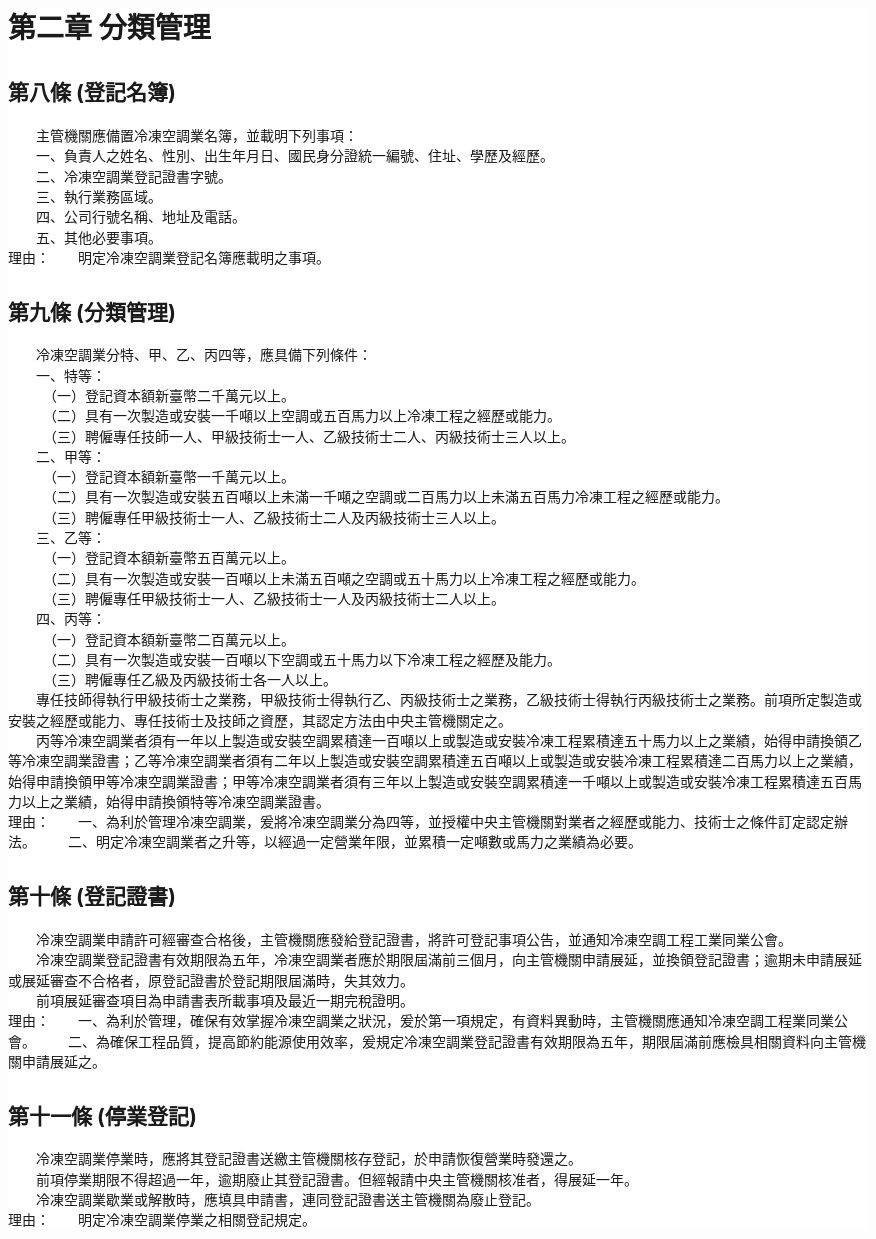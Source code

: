 第二章  分類管理
================
第八條 (登記名簿)
-----------------
　　主管機關應備置冷凍空調業名簿，並載明下列事項：  
　　一、負責人之姓名、性別、出生年月日、國民身分證統一編號、住址、學歷及經歷。  
　　二、冷凍空調業登記證書字號。  
　　三、執行業務區域。  
　　四、公司行號名稱、地址及電話。  
　　五、其他必要事項。  
理由：　　明定冷凍空調業登記名簿應載明之事項。

第九條 (分類管理)
-----------------
　　冷凍空調業分特、甲、乙、丙四等，應具備下列條件：  
　　一、特等：  
　　　（一）登記資本額新臺幣二千萬元以上。  
　　　（二）具有一次製造或安裝一千噸以上空調或五百馬力以上冷凍工程之經歷或能力。  
　　　（三）聘僱專任技師一人、甲級技術士一人、乙級技術士二人、丙級技術士三人以上。  
　　二、甲等：  
　　　（一）登記資本額新臺幣一千萬元以上。  
　　　（二）具有一次製造或安裝五百噸以上未滿一千噸之空調或二百馬力以上未滿五百馬力冷凍工程之經歷或能力。  
　　　（三）聘僱專任甲級技術士一人、乙級技術士二人及丙級技術士三人以上。  
　　三、乙等：  
　　　（一）登記資本額新臺幣五百萬元以上。  
　　　（二）具有一次製造或安裝一百噸以上未滿五百噸之空調或五十馬力以上冷凍工程之經歷或能力。  
　　　（三）聘僱專任甲級技術士一人、乙級技術士一人及丙級技術士二人以上。  
　　四、丙等：  
　　　（一）登記資本額新臺幣二百萬元以上。  
　　　（二）具有一次製造或安裝一百噸以下空調或五十馬力以下冷凍工程之經歷及能力。  
　　　（三）聘僱專任乙級及丙級技術士各一人以上。  
　　專任技師得執行甲級技術士之業務，甲級技術士得執行乙、丙級技術士之業務，乙級技術士得執行丙級技術士之業務。前項所定製造或安裝之經歷或能力、專任技術士及技師之資歷，其認定方法由中央主管機關定之。  
　　丙等冷凍空調業者須有一年以上製造或安裝空調累積達一百噸以上或製造或安裝冷凍工程累積達五十馬力以上之業績，始得申請換領乙等冷凍空調業證書；乙等冷凍空調業者須有二年以上製造或安裝空調累積達五百噸以上或製造或安裝冷凍工程累積達二百馬力以上之業績，始得申請換領甲等冷凍空調業證書；甲等冷凍空調業者須有三年以上製造或安裝空調累積達一千噸以上或製造或安裝冷凍工程累積達五百馬力以上之業績，始得申請換領特等冷凍空調業證書。  
理由：　　一、為利於管理冷凍空調業，爰將冷凍空調業分為四等，並授權中央主管機關對業者之經歷或能力、技術士之條件訂定認定辦法。
　　二、明定冷凍空調業者之升等，以經過一定營業年限，並累積一定噸數或馬力之業績為必要。

第十條 (登記證書)
-----------------
　　冷凍空調業申請許可經審查合格後，主管機關應發給登記證書，將許可登記事項公告，並通知冷凍空調工程工業同業公會。  
　　冷凍空調業登記證書有效期限為五年，冷凍空調業者應於期限屆滿前三個月，向主管機關申請展延，並換領登記證書；逾期未申請展延或展延審查不合格者，原登記證書於登記期限屆滿時，失其效力。  
　　前項展延審查項目為申請書表所載事項及最近一期完稅證明。  
理由：　　一、為利於管理，確保有效掌握冷凍空調業之狀況，爰於第一項規定，有資料異動時，主管機關應通知冷凍空調工程業同業公會。
　　二、為確保工程品質，提高節約能源使用效率，爰規定冷凍空調業登記證書有效期限為五年，期限屆滿前應檢具相關資料向主管機關申請展延之。

第十一條 (停業登記)
-------------------
　　冷凍空調業停業時，應將其登記證書送繳主管機關核存登記，於申請恢復營業時發還之。  
　　前項停業期限不得超過一年，逾期廢止其登記證書。但經報請中央主管機關核准者，得展延一年。  
　　冷凍空調業歇業或解散時，應填具申請書，連同登記證書送主管機關為廢止登記。  
理由：　　明定冷凍空調業停業之相關登記規定。
